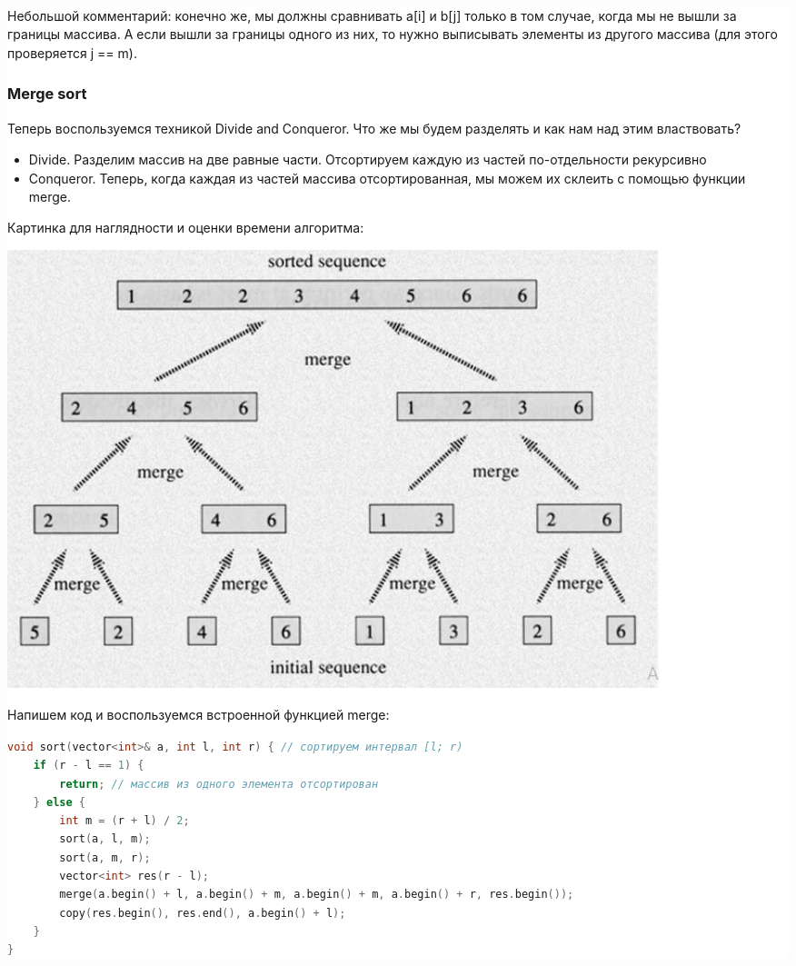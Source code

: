 Небольшой комментарий: конечно же, мы должны сравнивать a[i] и b[j] только в том случае, когда мы не вышли за границы массива. А если вышли за границы одного из них, то нужно выписывать элементы из другого массива (для этого проверяется j == m).

### Merge sort

Теперь воспользуемся техникой Divide and Conqueror. Что же мы будем разделять и как нам над этим властвовать?

* Divide. Разделим массив на две равные части. Отсортируем каждую из частей по-отдельности рекурсивно
* Conqueror. Теперь, когда каждая из частей массива отсортированная, мы можем их склеить с помощью функции merge.

Картинка для наглядности и оценки времени алгоритма:

![Merge sort](./img/merge_sort.jpg)

Напишем код и воспользуемся встроенной функцией merge:

```cpp
void sort(vector<int>& a, int l, int r) { // сортируем интервал [l; r)
    if (r - l == 1) {
        return; // массив из одного элемента отсортирован
    } else {
        int m = (r + l) / 2;
        sort(a, l, m);
        sort(a, m, r);
        vector<int> res(r - l);
        merge(a.begin() + l, a.begin() + m, a.begin() + m, a.begin() + r, res.begin());
        copy(res.begin(), res.end(), a.begin() + l);
    }
}
```
